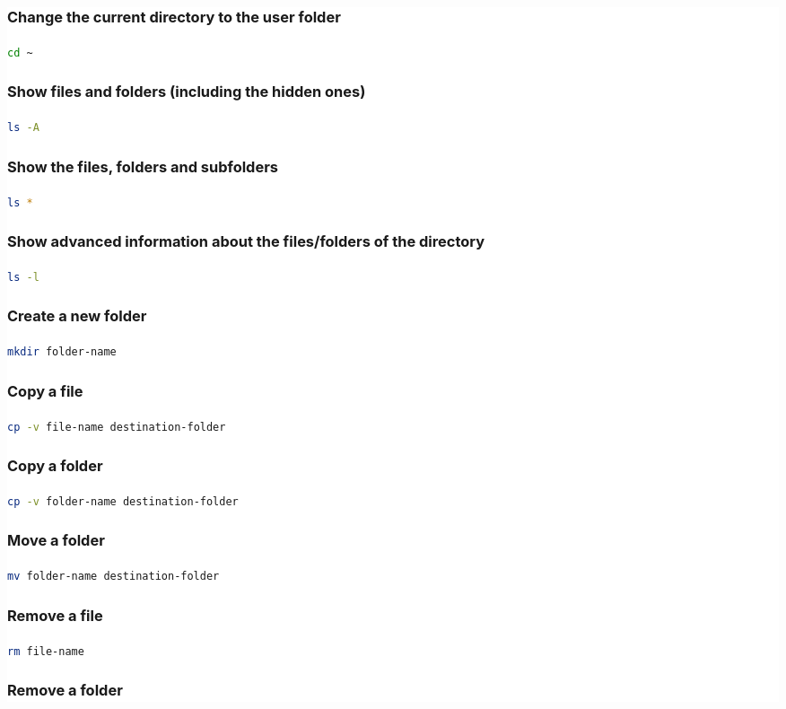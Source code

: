 ### Change the current directory to the user folder

```sh
cd ~
```

### Show files and folders (including the hidden ones)

```sh
ls -A
```

### Show the files, folders and subfolders

```sh
ls *
```

### Show advanced information about the files/folders of the directory

```sh
ls -l
```

### Create a new folder

```sh
mkdir folder-name
```

### Copy a file

```sh
cp -v file-name destination-folder
```

### Copy a folder

```sh
cp -v folder-name destination-folder
```

### Move a folder
```sh
mv folder-name destination-folder
```

### Remove a file

```sh
rm file-name
```

### Remove a folder
